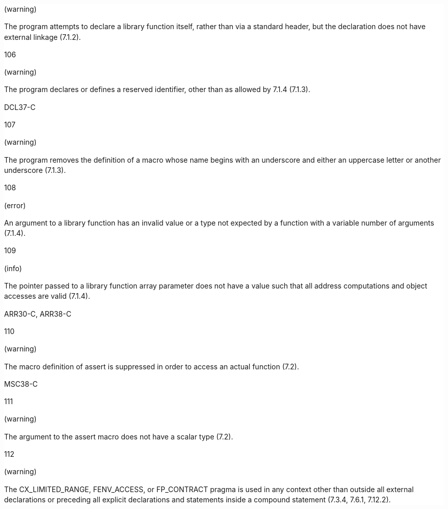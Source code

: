 (warning)

The program attempts to declare a library function itself, rather than via a standard header, but the declaration does not have external linkage (7.1.2).



106

(warning)

The program declares or defines a reserved identifier, other than as allowed by 7.1.4 (7.1.3).

DCL37-C

107

(warning)

The program removes the definition of a macro whose name begins with an underscore and either an uppercase letter or another underscore (7.1.3).



108

(error)

An argument to a library function has an invalid value or a type not expected by a function with a variable number of arguments (7.1.4).



109

(info)

The pointer passed to a library function array parameter does not have a value such that all address computations and object accesses are valid (7.1.4).

ARR30-C, ARR38-C

110

(warning)

The macro definition of assert is suppressed in order to access an actual function (7.2).

MSC38-C

111 

(warning)

The argument to the assert macro does not have a scalar type (7.2).



112

(warning)

The CX_LIMITED_RANGE, FENV_ACCESS, or FP_CONTRACT pragma is used in any context other than outside all external declarations or preceding all explicit declarations and statements inside a compound statement (7.3.4, 7.6.1, 7.12.2).
